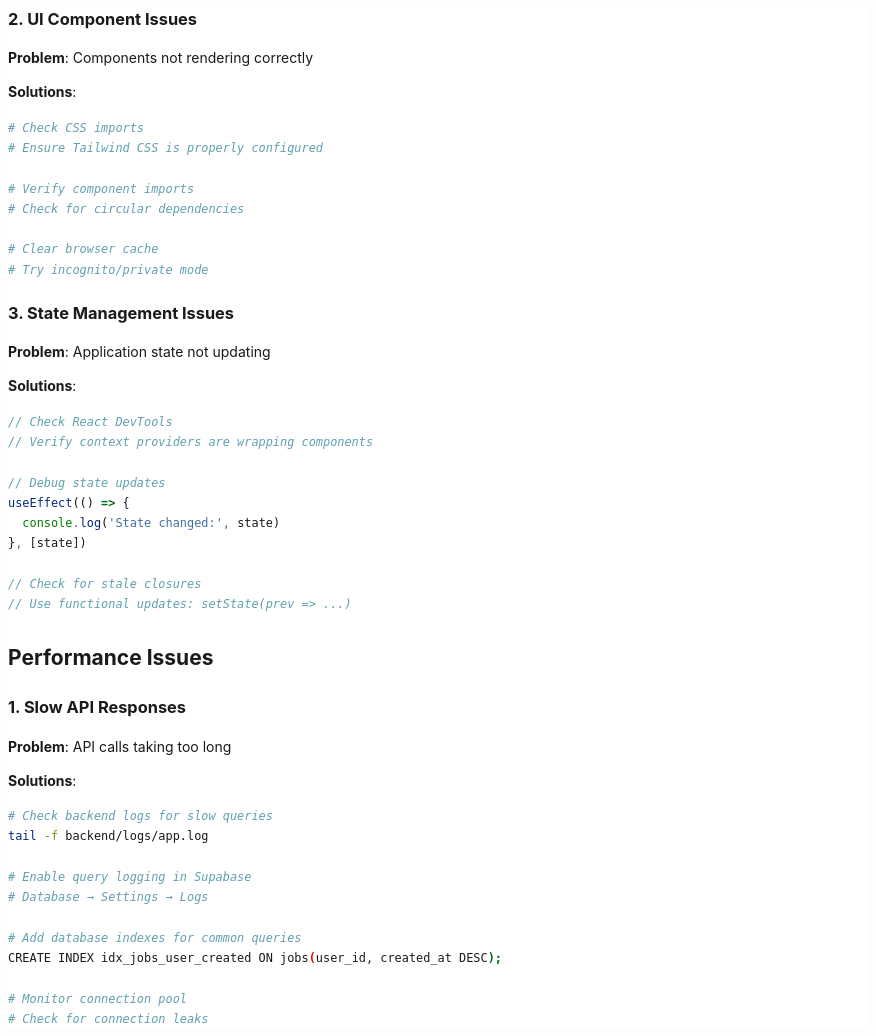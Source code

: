 ### 2. UI Component Issues

**Problem**: Components not rendering correctly

**Solutions**:
```bash
# Check CSS imports
# Ensure Tailwind CSS is properly configured

# Verify component imports
# Check for circular dependencies

# Clear browser cache
# Try incognito/private mode
```

### 3. State Management Issues

**Problem**: Application state not updating

**Solutions**:
```typescript
// Check React DevTools
// Verify context providers are wrapping components

// Debug state updates
useEffect(() => {
  console.log('State changed:', state)
}, [state])

// Check for stale closures
// Use functional updates: setState(prev => ...)
```

## Performance Issues

### 1. Slow API Responses

**Problem**: API calls taking too long

**Solutions**:
```bash
# Check backend logs for slow queries
tail -f backend/logs/app.log

# Enable query logging in Supabase
# Database → Settings → Logs

# Add database indexes for common queries
CREATE INDEX idx_jobs_user_created ON jobs(user_id, created_at DESC);

# Monitor connection pool
# Check for connection leaks
```
